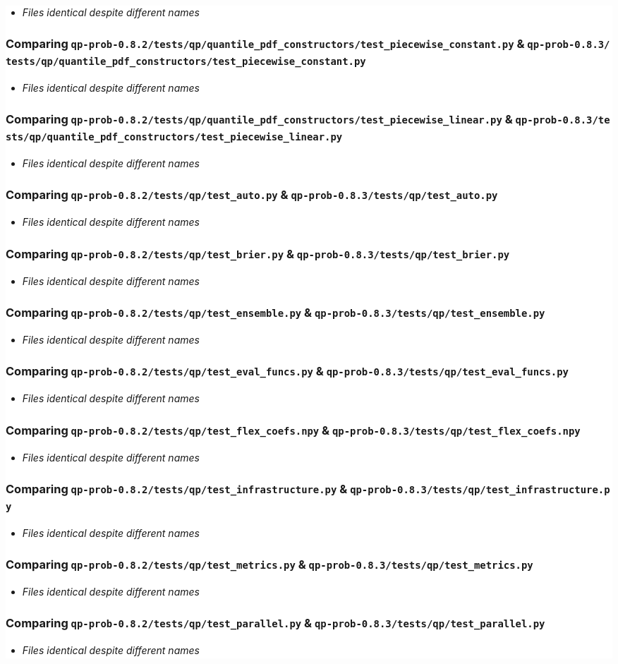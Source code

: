  * *Files identical despite different names*

### Comparing `qp-prob-0.8.2/tests/qp/quantile_pdf_constructors/test_piecewise_constant.py` & `qp-prob-0.8.3/tests/qp/quantile_pdf_constructors/test_piecewise_constant.py`

 * *Files identical despite different names*

### Comparing `qp-prob-0.8.2/tests/qp/quantile_pdf_constructors/test_piecewise_linear.py` & `qp-prob-0.8.3/tests/qp/quantile_pdf_constructors/test_piecewise_linear.py`

 * *Files identical despite different names*

### Comparing `qp-prob-0.8.2/tests/qp/test_auto.py` & `qp-prob-0.8.3/tests/qp/test_auto.py`

 * *Files identical despite different names*

### Comparing `qp-prob-0.8.2/tests/qp/test_brier.py` & `qp-prob-0.8.3/tests/qp/test_brier.py`

 * *Files identical despite different names*

### Comparing `qp-prob-0.8.2/tests/qp/test_ensemble.py` & `qp-prob-0.8.3/tests/qp/test_ensemble.py`

 * *Files identical despite different names*

### Comparing `qp-prob-0.8.2/tests/qp/test_eval_funcs.py` & `qp-prob-0.8.3/tests/qp/test_eval_funcs.py`

 * *Files identical despite different names*

### Comparing `qp-prob-0.8.2/tests/qp/test_flex_coefs.npy` & `qp-prob-0.8.3/tests/qp/test_flex_coefs.npy`

 * *Files identical despite different names*

### Comparing `qp-prob-0.8.2/tests/qp/test_infrastructure.py` & `qp-prob-0.8.3/tests/qp/test_infrastructure.py`

 * *Files identical despite different names*

### Comparing `qp-prob-0.8.2/tests/qp/test_metrics.py` & `qp-prob-0.8.3/tests/qp/test_metrics.py`

 * *Files identical despite different names*

### Comparing `qp-prob-0.8.2/tests/qp/test_parallel.py` & `qp-prob-0.8.3/tests/qp/test_parallel.py`

 * *Files identical despite different names*
